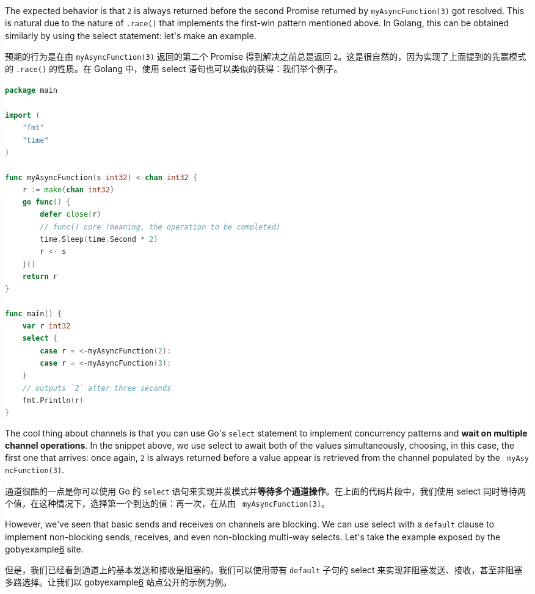 The expected behavior is that `2` is always returned before the second Promise returned by `myAsyncFunction(3)` got resolved. This is natural due to the nature of `.race()` that implements the first-win pattern mentioned above. In Golang, this  can be obtained similarly by using the select statement: let's make an  example.

预期的行为是在由 `myAsyncFunction(3)` 返回的第二个 Promise 得到解决之前总是返回 `2`。这是很自然的，因为实现了上面提到的先赢模式的 `.race()` 的性质。在 Golang 中，使用 select 语句也可以类似的获得：我们举个例子。

```go
package main

import (
    "fmt"
    "time"
)

func myAsyncFunction(s int32) <-chan int32 {
    r := make(chan int32)
    go func() {
        defer close(r)
        // func() core (meaning, the operation to be completed)
        time.Sleep(time.Second * 2)
        r <- s
    }()
    return r
}

func main() {
    var r int32
    select {
        case r = <-myAsyncFunction(2):
        case r = <-myAsyncFunction(3):
    }
    // outputs `2` after three seconds
    fmt.Println(r)
}
```

The cool thing about channels is that you can use Go's `select` statement to implement concurrency patterns and **wait on multiple channel operations**. In the snippet above, we use select to await both of the values  simultaneously, choosing, in this case, the first one that arrives: once again, `2` is always returned before a value appear is retrieved from the channel populated by the ` myAsyncFunction(3)`.

通道很酷的一点是你可以使用 Go 的 `select` 语句来实现并发模式并**等待多个通道操作**。在上面的代码片段中，我们使用 select 同时等待两个值，在这种情况下，选择第一个到达的值：再一次，在从由 ` myAsyncFunction(3)`。

However, we've seen that basic sends and receives on channels are blocking. We can use select with a `default` clause to implement non-blocking sends, receives, and even non-blocking multi-way selects. Let's take the example exposed by the gobyexample[6](https://madeddu.xyz/posts/go-async-await/#fn:golang-not-blocking-select) site.

但是，我们已经看到通道上的基本发送和接收是阻塞的。我们可以使用带有 `default` 子句的 select 来实现非阻塞发送、接收，甚至非阻塞多路选择。让我们以 gobyexample[6](https://madeddu.xyz/posts/go-async-await/#fn:golang-not-blocking-select) 站点公开的示例为例。
